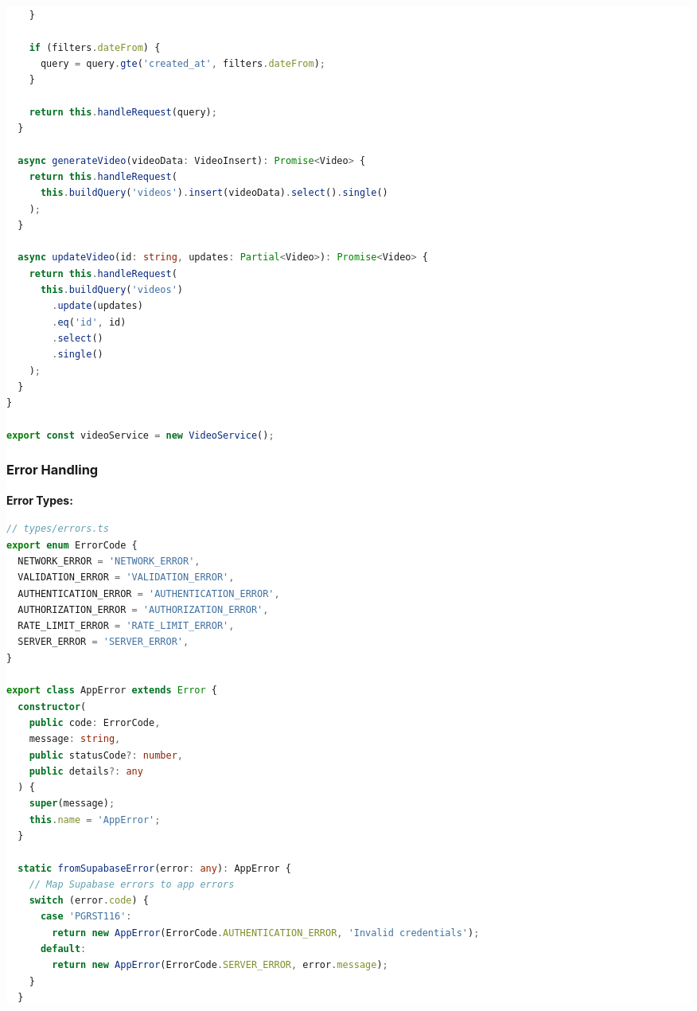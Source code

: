 ```typescript
    }
    
    if (filters.dateFrom) {
      query = query.gte('created_at', filters.dateFrom);
    }
    
    return this.handleRequest(query);
  }
  
  async generateVideo(videoData: VideoInsert): Promise<Video> {
    return this.handleRequest(
      this.buildQuery('videos').insert(videoData).select().single()
    );
  }
  
  async updateVideo(id: string, updates: Partial<Video>): Promise<Video> {
    return this.handleRequest(
      this.buildQuery('videos')
        .update(updates)
        .eq('id', id)
        .select()
        .single()
    );
  }
}

export const videoService = new VideoService();
```

### Error Handling

**Error Types:**
```typescript
// types/errors.ts
export enum ErrorCode {
  NETWORK_ERROR = 'NETWORK_ERROR',
  VALIDATION_ERROR = 'VALIDATION_ERROR',
  AUTHENTICATION_ERROR = 'AUTHENTICATION_ERROR',
  AUTHORIZATION_ERROR = 'AUTHORIZATION_ERROR',
  RATE_LIMIT_ERROR = 'RATE_LIMIT_ERROR',
  SERVER_ERROR = 'SERVER_ERROR',
}

export class AppError extends Error {
  constructor(
    public code: ErrorCode,
    message: string,
    public statusCode?: number,
    public details?: any
  ) {
    super(message);
    this.name = 'AppError';
  }
  
  static fromSupabaseError(error: any): AppError {
    // Map Supabase errors to app errors
    switch (error.code) {
      case 'PGRST116':
        return new AppError(ErrorCode.AUTHENTICATION_ERROR, 'Invalid credentials');
      default:
        return new AppError(ErrorCode.SERVER_ERROR, error.message);
    }
  }
```